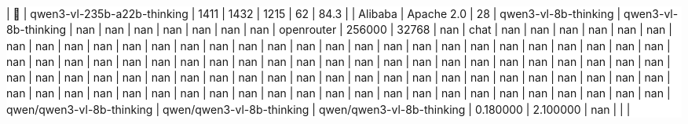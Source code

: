 | 🥉           | qwen3-vl-235b-a22b-thinking         |          1411 |     1432 |     1215 |     62 |       84.3 |           | Alibaba        | Apache 2.0   |           28 | qwen3-vl-8b-thinking                | qwen3-vl-8b-thinking                |                                 nan |                                     nan |                                      nan | nan                |                             nan |                               nan |                    nan       | openrouter                |   256000           |           32768     |      nan     | chat   | nan                                                                                                     |                 nan |                    nan |                     nan |                         nan |                                  nan |                       nan |                  nan |                        nan |                        nan |               nan |                   nan |                                nan |                     nan |                    nan |                     nan |        nan | nan                                                                                                                                              | nan                                                                       |                  nan |                    nan |                             nan |                nan |                             nan |           nan          |                  nan |                              nan |                    nan |                                   nan |                                              nan |                                                                nan |                                                nan |                                                                  nan |                      nan          |                       nan         |                    nan |                       nan         |                   nan         |                          nan |                    nan |                     nan |                             nan |                                nan       |                                nan        |                                           nan       |                                         nan     |                     nan |                      nan | nan                                 | nan                           |                                     nan |                           nan |                                 nan |                         nan |                nan         |                 nan |                  nan        |                                     nan     |              nan |                        nan |                         nan |                        nan |                              nan |                     nan |                nan |                     nan |                                          nan        |                                   nan        |                              nan         |                                nan       |                                         nan         |                    nan   |                    nan |               nan |                                     nan       |                                   nan     |                    nan |   nan |   nan |   nan |                             nan        |                      nan        |                      nan         |                     nan |                         nan        |                  nan        |                      nan     |                                 nan |                          nan |                           nan |                        nan |                                                  nan |                                                 nan |                      nan |                       nan |                                   nan |                                nan |                     nan | qwen/qwen3-vl-8b-thinking               | qwen/qwen3-vl-8b-thinking               | qwen/qwen3-vl-8b-thinking               | 0.180000                            | 2.100000                             |                                              nan   |                                             |                                              |